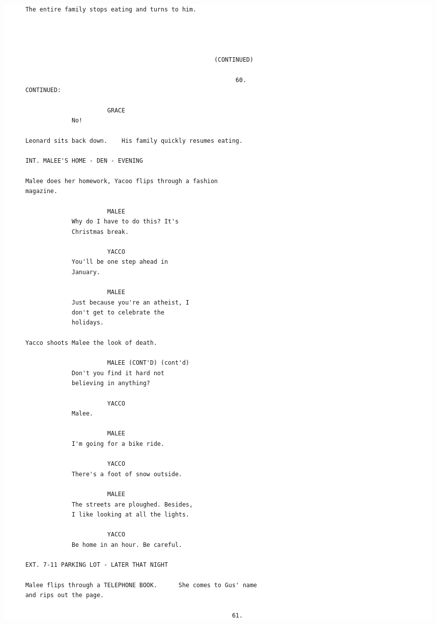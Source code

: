           The entire family stops eating and turns to him.
          
          
          
          
                                                               (CONTINUED)
          
                                                                     60.
          CONTINUED:
          
                                 GRACE
                       No!
          
          Leonard sits back down.    His family quickly resumes eating.
          
          INT. MALEE'S HOME - DEN - EVENING
          
          Malee does her homework, Yacoo flips through a fashion
          magazine.
          
                                 MALEE
                       Why do I have to do this? It's
                       Christmas break.
          
                                 YACCO
                       You'll be one step ahead in
                       January.
          
                                 MALEE
                       Just because you're an atheist, I
                       don't get to celebrate the
                       holidays.
          
          Yacco shoots Malee the look of death.
          
                                 MALEE (CONT'D) (cont'd)
                       Don't you find it hard not
                       believing in anything?
          
                                 YACCO
                       Malee.
          
                                 MALEE
                       I'm going for a bike ride.
          
                                 YACCO
                       There's a foot of snow outside.
          
                                 MALEE
                       The streets are ploughed. Besides,
                       I like looking at all the lights.
          
                                 YACCO
                       Be home in an hour. Be careful.
          
          EXT. 7-11 PARKING LOT - LATER THAT NIGHT
          
          Malee flips through a TELEPHONE BOOK.      She comes to Gus' name
          and rips out the page.
          
                                                                    61.
          